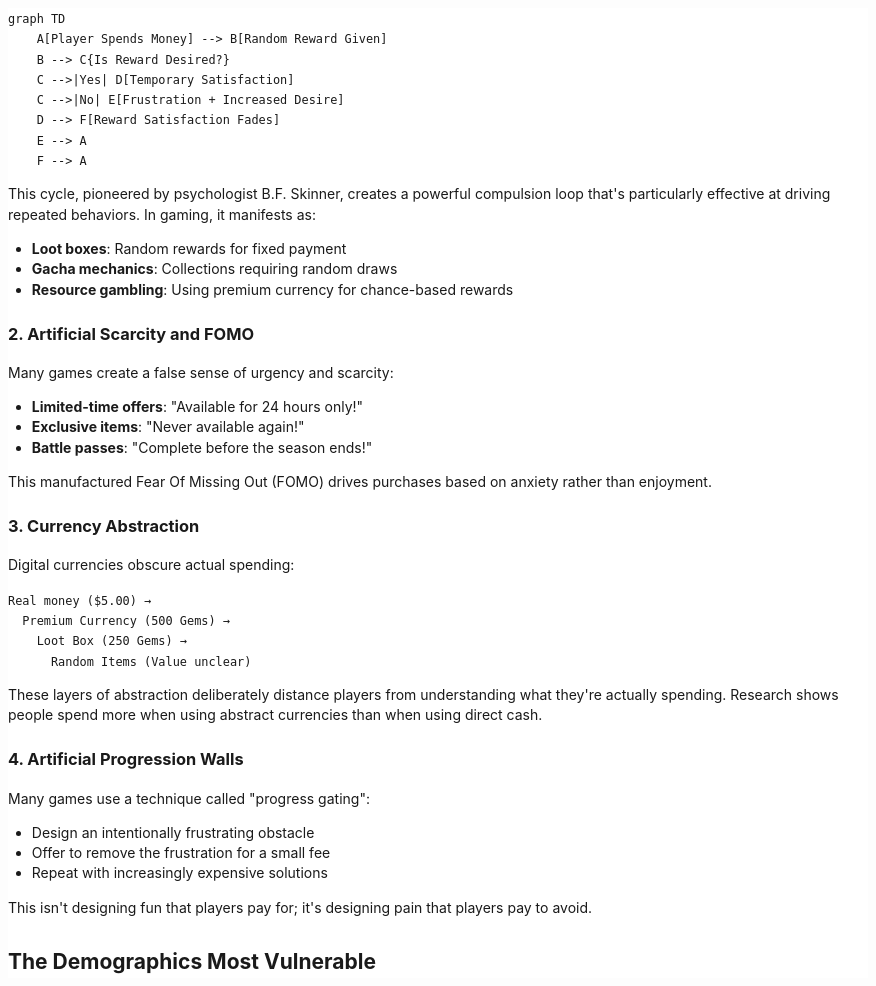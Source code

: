 ```mermaid
graph TD
    A[Player Spends Money] --> B[Random Reward Given]
    B --> C{Is Reward Desired?}
    C -->|Yes| D[Temporary Satisfaction]
    C -->|No| E[Frustration + Increased Desire]
    D --> F[Reward Satisfaction Fades]
    E --> A
    F --> A
```

This cycle, pioneered by psychologist B.F. Skinner, creates a powerful compulsion loop that's particularly effective at driving repeated behaviors. In gaming, it manifests as:

- **Loot boxes**: Random rewards for fixed payment
- **Gacha mechanics**: Collections requiring random draws
- **Resource gambling**: Using premium currency for chance-based rewards

### 2. Artificial Scarcity and FOMO

Many games create a false sense of urgency and scarcity:

- **Limited-time offers**: "Available for 24 hours only!"
- **Exclusive items**: "Never available again!"
- **Battle passes**: "Complete before the season ends!"

This manufactured Fear Of Missing Out (FOMO) drives purchases based on anxiety rather than enjoyment.

### 3. Currency Abstraction

Digital currencies obscure actual spending:

```
Real money ($5.00) → 
  Premium Currency (500 Gems) → 
    Loot Box (250 Gems) → 
      Random Items (Value unclear)
```

These layers of abstraction deliberately distance players from understanding what they're actually spending. Research shows people spend more when using abstract currencies than when using direct cash.

### 4. Artificial Progression Walls

Many games use a technique called "progress gating":

- Design an intentionally frustrating obstacle
- Offer to remove the frustration for a small fee
- Repeat with increasingly expensive solutions

This isn't designing fun that players pay for; it's designing pain that players pay to avoid.

## The Demographics Most Vulnerable
